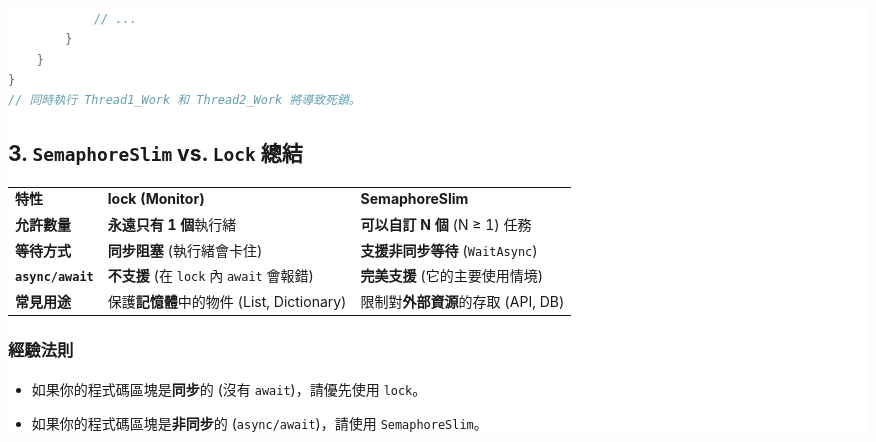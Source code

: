 ```csharp
            // ...
        }
    }
}
// 同時執行 Thread1_Work 和 Thread2_Work 將導致死鎖。
```

## 3. `SemaphoreSlim` vs. `Lock` 總結

|   |   |   |
|---|---|---|
|**特性**|**lock (Monitor)**|**SemaphoreSlim**|
|**允許數量**|**永遠只有 1 個**執行緒|**可以自訂 N 個** (N ≥ 1) 任務|
|**等待方式**|**同步阻塞** (執行緒會卡住)|**支援非同步等待** (`WaitAsync`)|
|**`async/await`**|**不支援** (在 `lock` 內 `await` 會報錯)|**完美支援** (它的主要使用情境)|
|**常見用途**|保護**記憶體**中的物件 (List, Dictionary)|限制對**外部資源**的存取 (API, DB)|

### 經驗法則

- 如果你的程式碼區塊是**同步**的 (沒有 `await`)，請優先使用 `lock`。
    
- 如果你的程式碼區塊是**非同步**的 (`async/await`)，請使用 `SemaphoreSlim`。
